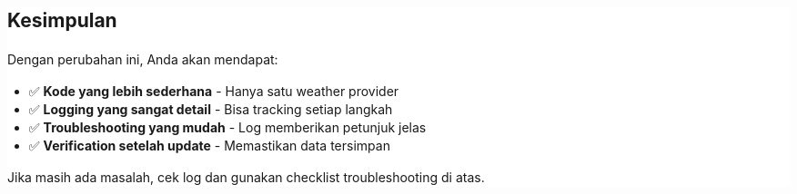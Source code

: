 ## Kesimpulan

Dengan perubahan ini, Anda akan mendapat:
- ✅ **Kode yang lebih sederhana** - Hanya satu weather provider
- ✅ **Logging yang sangat detail** - Bisa tracking setiap langkah
- ✅ **Troubleshooting yang mudah** - Log memberikan petunjuk jelas
- ✅ **Verification setelah update** - Memastikan data tersimpan

Jika masih ada masalah, cek log dan gunakan checklist troubleshooting di atas.
